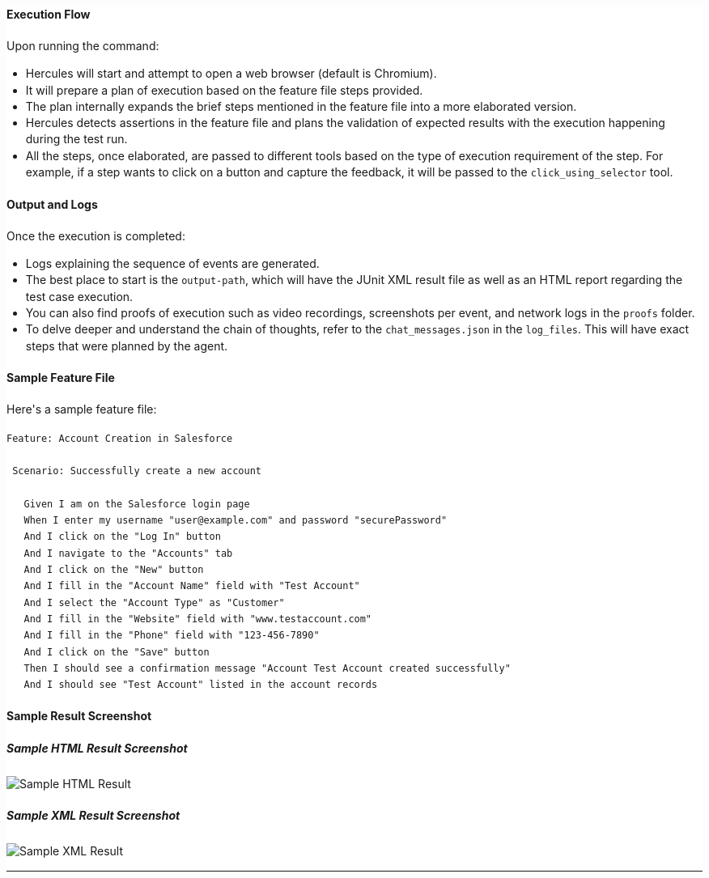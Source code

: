 #### Execution Flow

Upon running the command:

- Hercules will start and attempt to open a web browser (default is Chromium).
- It will prepare a plan of execution based on the feature file steps provided.
- The plan internally expands the brief steps mentioned in the feature file into a more elaborated version.
- Hercules detects assertions in the feature file and plans the validation of expected results with the execution happening during the test run.
- All the steps, once elaborated, are passed to different tools based on the type of execution requirement of the step. For example, if a step wants to click on a button and capture the feedback, it will be passed to the `click_using_selector` tool.

#### Output and Logs

Once the execution is completed:

- Logs explaining the sequence of events are generated.
- The best place to start is the `output-path`, which will have the JUnit XML result file as well as an HTML report regarding the test case execution.
- You can also find proofs of execution such as video recordings, screenshots per event, and network logs in the `proofs` folder.
- To delve deeper and understand the chain of thoughts, refer to the `chat_messages.json` in the `log_files`. This will have exact steps that were planned by the agent.

#### Sample Feature File

Here's a sample feature file:

```gherkin
Feature: Account Creation in Salesforce

 Scenario: Successfully create a new account

   Given I am on the Salesforce login page
   When I enter my username "user@example.com" and password "securePassword"
   And I click on the "Log In" button
   And I navigate to the "Accounts" tab
   And I click on the "New" button
   And I fill in the "Account Name" field with "Test Account"
   And I select the "Account Type" as "Customer"
   And I fill in the "Website" field with "www.testaccount.com"
   And I fill in the "Phone" field with "123-456-7890"
   And I click on the "Save" button
   Then I should see a confirmation message "Account Test Account created successfully"
   And I should see "Test Account" listed in the account records
```

#### Sample Result Screenshot

##### Sample HTML Result Screenshot
![Sample HTML Result](statics/assets/testcase_html.png)
##### Sample XML Result Screenshot
![Sample XML Result](statics/assets/testcase_xml.png)

---